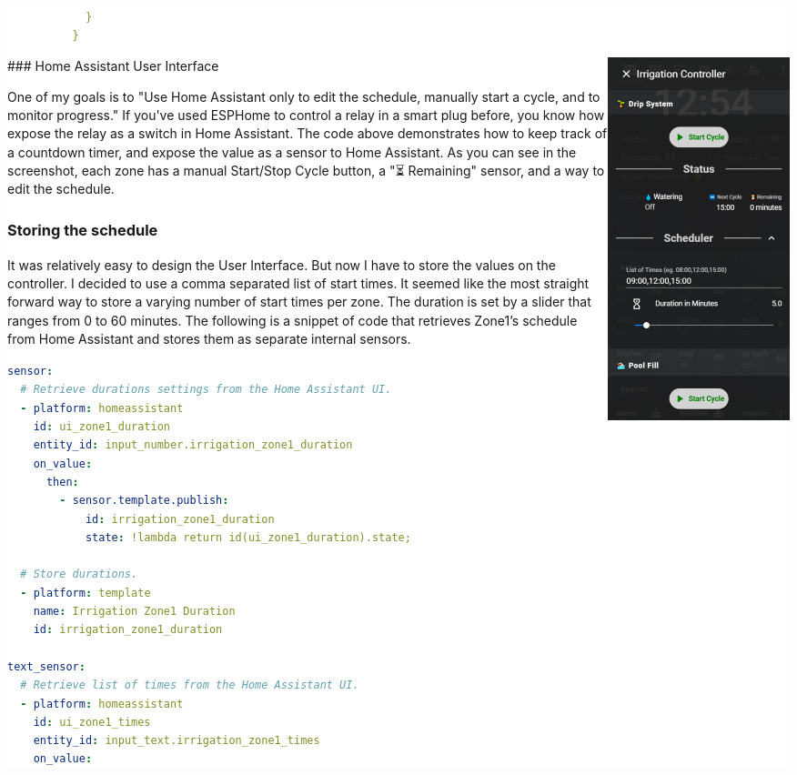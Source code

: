 ```yaml
            }
          }
```

<div style="float:right;"><img src="/assets/img/2020-02-13-irrigation-controller/ui1t.png"></div>### Home Assistant User Interface

One of my goals is to "Use Home Assistant only to edit the schedule, manually start a cycle, and to monitor progress." If you've used ESPHome to control a relay in a smart plug before, you know how expose the relay as a switch in Home Assistant. The code above demonstrates how to keep track of a countdown timer, and expose the value as a sensor to Home Assistant. As you can see in the screenshot, each zone has a manual Start/Stop Cycle button, a "⏳ Remaining" sensor, and a way to edit the schedule.

### Storing the schedule

It was relatively easy to design the User Interface. But now I have to store the values on the controller. I decided to use a comma separated list of start times. It seemed like the most straight forward way to store a varying number of start times per zone. The duration is set by a slider that ranges from 0 to 60 minutes. The following is a snippet of code that retrieves Zone1’s schedule from Home Assistant and stores them as separate internal sensors.

```yaml
sensor:
  # Retrieve durations settings from the Home Assistant UI.
  - platform: homeassistant
    id: ui_zone1_duration
    entity_id: input_number.irrigation_zone1_duration
    on_value:
      then:
        - sensor.template.publish:
            id: irrigation_zone1_duration
            state: !lambda return id(ui_zone1_duration).state;

  # Store durations.
  - platform: template
    name: Irrigation Zone1 Duration
    id: irrigation_zone1_duration

text_sensor:
  # Retrieve list of times from the Home Assistant UI.
  - platform: homeassistant
    id: ui_zone1_times
    entity_id: input_text.irrigation_zone1_times
    on_value:
```